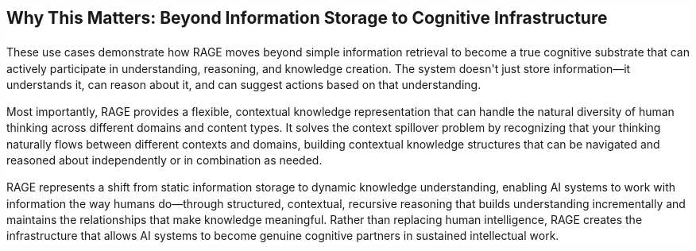 ## Why This Matters: Beyond Information Storage to Cognitive Infrastructure

These use cases demonstrate how RAGE moves beyond simple information retrieval to become a true cognitive substrate that can actively participate in understanding, reasoning, and knowledge creation. The system doesn't just store information—it understands it, can reason about it, and can suggest actions based on that understanding.

Most importantly, RAGE provides a flexible, contextual knowledge representation that can handle the natural diversity of human thinking across different domains and content types. It solves the context spillover problem by recognizing that your thinking naturally flows between different contexts and domains, building contextual knowledge structures that can be navigated and reasoned about independently or in combination as needed.

RAGE represents a shift from static information storage to dynamic knowledge understanding, enabling AI systems to work with information the way humans do—through structured, contextual, recursive reasoning that builds understanding incrementally and maintains the relationships that make knowledge meaningful. Rather than replacing human intelligence, RAGE creates the infrastructure that allows AI systems to become genuine cognitive partners in sustained intellectual work. 